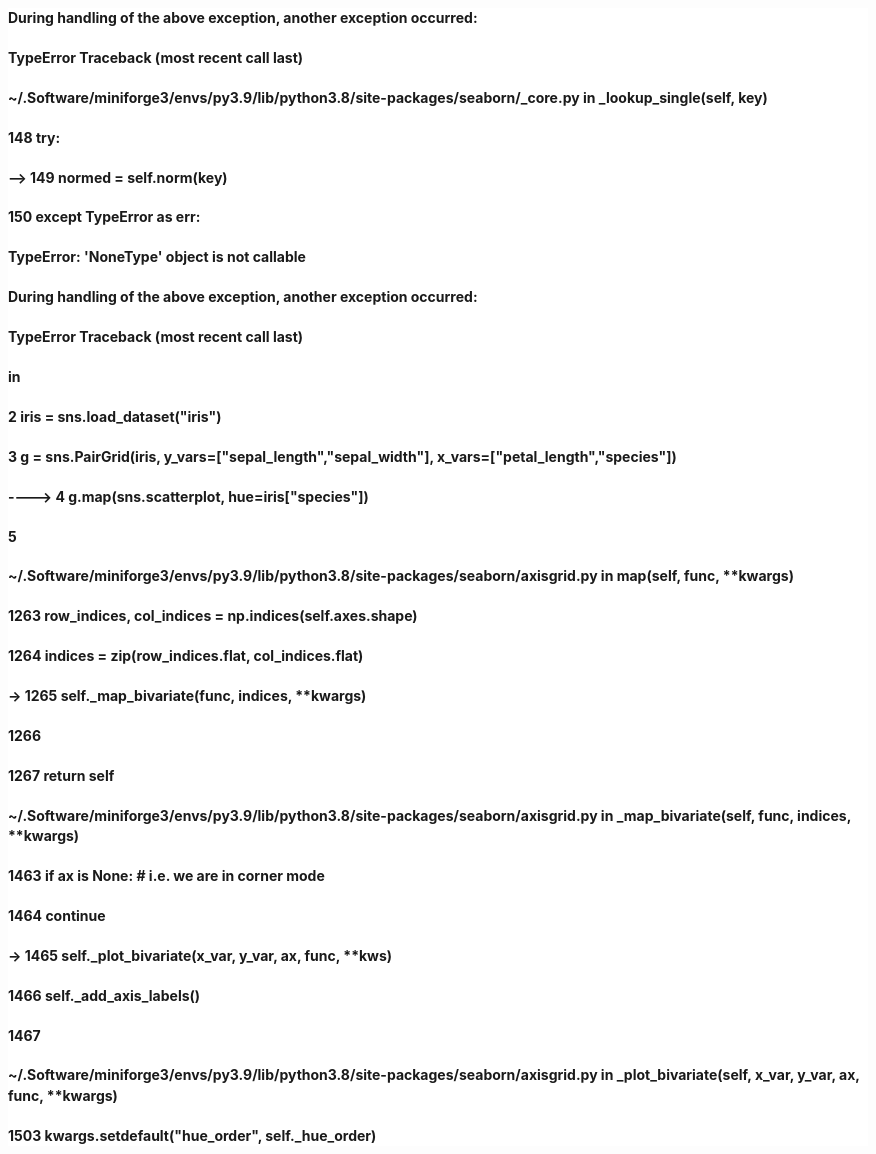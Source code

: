 #### During handling of the above exception, another exception occurred:  
####   
#### TypeError                                 Traceback (most recent call last)  
#### ~/.Software/miniforge3/envs/py3.9/lib/python3.8/site-packages/seaborn/_core.py in _lookup_single(self, key)  
####     148             try:  
#### --> 149                 normed = self.norm(key)  
####     150             except TypeError as err:  
####   
#### TypeError: 'NoneType' object is not callable  
####   
#### During handling of the above exception, another exception occurred:  
####   
#### TypeError                                 Traceback (most recent call last)  
#### <ipython-input-3-46dd21e9c95a> in <module>  
####       2 iris = sns.load_dataset("iris")  
####       3 g = sns.PairGrid(iris, y_vars=["sepal_length","sepal_width"], x_vars=["petal_length","species"])  
#### ----> 4 g.map(sns.scatterplot, hue=iris["species"])  
####       5   
####   
#### ~/.Software/miniforge3/envs/py3.9/lib/python3.8/site-packages/seaborn/axisgrid.py in map(self, func, **kwargs)  
####    1263         row_indices, col_indices = np.indices(self.axes.shape)  
####    1264         indices = zip(row_indices.flat, col_indices.flat)  
#### -> 1265         self._map_bivariate(func, indices, **kwargs)  
####    1266   
####    1267         return self  
####   
#### ~/.Software/miniforge3/envs/py3.9/lib/python3.8/site-packages/seaborn/axisgrid.py in _map_bivariate(self, func, indices, **kwargs)  
####    1463             if ax is None:  # i.e. we are in corner mode  
####    1464                 continue  
#### -> 1465             self._plot_bivariate(x_var, y_var, ax, func, **kws)  
####    1466         self._add_axis_labels()  
####    1467   
####   
#### ~/.Software/miniforge3/envs/py3.9/lib/python3.8/site-packages/seaborn/axisgrid.py in _plot_bivariate(self, x_var, y_var, ax, func, **kwargs)  
####    1503         kwargs.setdefault("hue_order", self._hue_order)  